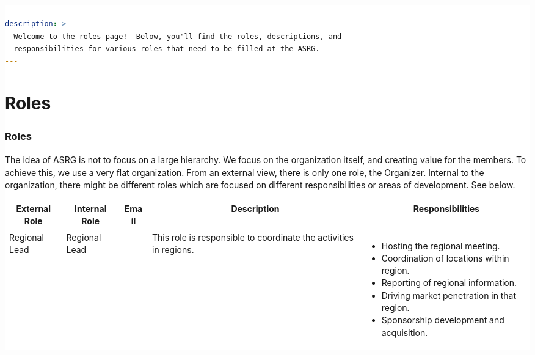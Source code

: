 ```yaml
---
description: >-
  Welcome to the roles page!  Below, you'll find the roles, descriptions, and
  responsibilities for various roles that need to be filled at the ASRG.
---
```


# Roles

### Roles

The idea of ASRG is not to focus on a large hierarchy.  We focus on the organization itself, and creating value for the members.  To achieve this, we use a very flat organization.  From an external view, there is only one role, the Organizer.  Internal to the organization, there might be different roles which are focused on different responsibilities or areas of development.  See below.

| **External Role**     | **Internal Role**              | Email           | **Description**                                                                                                                                                                                                                                                                                                                                                                                                                                                                                                                                                                                                                                                                                                                                                                                                                                                                                      | **Responsibilities**                                                                                                                                                                                                                                                                                                                                                                                                                                                                                                                                                                                                     |
| --------------------- | ------------------------------ | --------------- | ---------------------------------------------------------------------------------------------------------------------------------------------------------------------------------------------------------------------------------------------------------------------------------------------------------------------------------------------------------------------------------------------------------------------------------------------------------------------------------------------------------------------------------------------------------------------------------------------------------------------------------------------------------------------------------------------------------------------------------------------------------------------------------------------------------------------------------------------------------------------------------------------------- | ------------------------------------------------------------------------------------------------------------------------------------------------------------------------------------------------------------------------------------------------------------------------------------------------------------------------------------------------------------------------------------------------------------------------------------------------------------------------------------------------------------------------------------------------------------------------------------------------------------------------ |
| Regional Lead         | Regional Lead                  |                 | This role is responsible to coordinate the activities in regions.                                                                                                                                                                                                                                                                                                                                                                                                                                                                                                                                                                                                                                                                                                                                                                                                                                    | <ul><li>Hosting the regional meeting. </li><li>Coordination of locations within region.</li><li>Reporting of regional information.</li><li>Driving market penetration in that region.</li><li>Sponsorship development and acquisition.</li></ul>                                                                                                                                                                                                                                                                                                                                                                         |